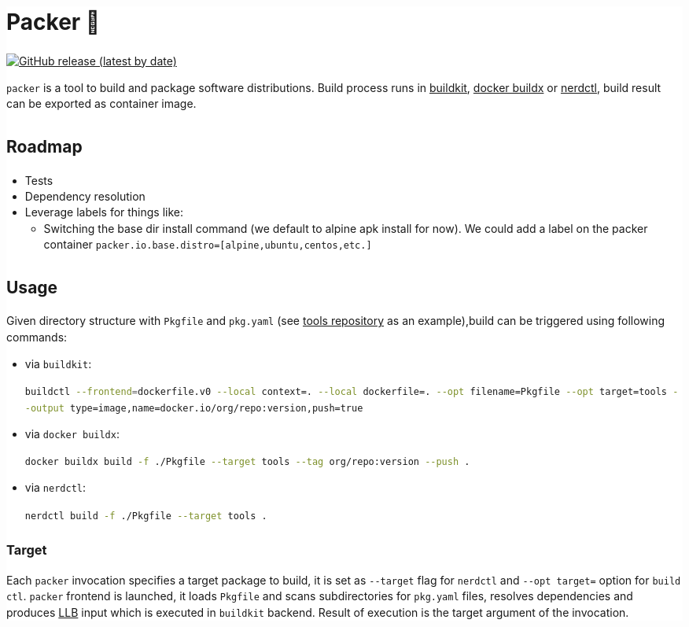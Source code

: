 # Packer 👋

[![GitHub release (latest by date)](https://img.shields.io/github/v/release/getdroplet/packer)](https://github.com/getdroplet/packer/releases)

`packer` is a tool to build and package software distributions.
Build process runs in [buildkit](https://github.com/moby/buildkit), [docker buildx](https://github.com/docker/buildx) or [nerdctl](https://github.com/containerd/nerdctl), build result
can be exported as container image.

## Roadmap

- Tests
- Dependency resolution
- Leverage labels for things like:
    - Switching the base dir install command (we default to alpine apk install for now).
      We could add a label on the packer container `packer.io.base.distro=[alpine,ubuntu,centos,etc.]`

## Usage

Given directory structure with `Pkgfile` and `pkg.yaml`
(see [tools repository](https://github.com/getdroplet/pkgs) as an example),build can be triggered using following
commands:

- via `buildkit`:

  ```sh
  buildctl --frontend=dockerfile.v0 --local context=. --local dockerfile=. --opt filename=Pkgfile --opt target=tools --output type=image,name=docker.io/org/repo:version,push=true
  ```

- via `docker buildx`:

  ```sh
  docker buildx build -f ./Pkgfile --target tools --tag org/repo:version --push .
  ```

- via `nerdctl`:

  ```sh
  nerdctl build -f ./Pkgfile --target tools .
  ```

### Target

Each `packer` invocation specifies a target package to build, it is set as `--target` flag for `nerdctl`
and `--opt target=` option for `buildctl`. `packer` frontend is launched, it loads `Pkgfile` and scans subdirectories
for `pkg.yaml` files, resolves dependencies and produces [LLB](https://github.com/moby/buildkit#exploring-llb) input
which is executed in `buildkit` backend.
Result of execution is the target argument of the invocation.
